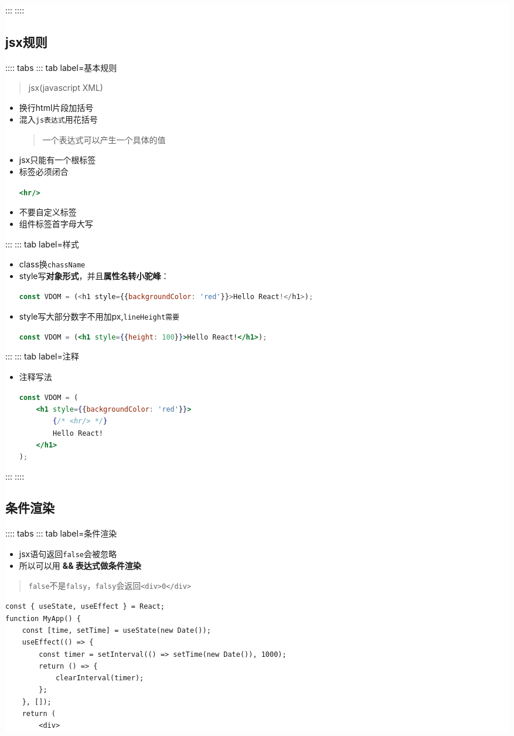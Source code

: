 ```js{5-12,15-18,24,48-49,84-87,115-119}

```
:::
::::
## jsx规则
:::: tabs
::: tab label=基本规则
>jsx(javascript XML)
* 换行html片段加括号
* 混入`js表达式`用花括号
    >一个表达式可以产生一个具体的值
* jsx只能有一个根标签
* 标签必须闭合
    ```jsx
    <hr/>
    ```
* 不要自定义标签
* 组件标签首字母大写

:::
::: tab label=样式
* class换`chassName`
* style写**对象形式**，并且**属性名转小驼峰**：
    ```js
    const VDOM = (<h1 style={{backgroundColor: 'red'}}>Hello React!</h1>);
    ```
* style写大部分数字不用加px,`lineHeight需要`
    ```jsx
    const VDOM = (<h1 style={{height: 100}}>Hello React!</h1>);
    ```
:::
::: tab label=注释
* 注释写法
    ```jsx
    const VDOM = (
        <h1 style={{backgroundColor: 'red'}}>
            {/* <hr/> */}
            Hello React!
        </h1>
    );
    ```
:::
::::
## 条件渲染
:::: tabs
::: tab label=条件渲染
* jsx语句返回`false`会被忽略
* 所以可以用 **&& 表达式做条件渲染**
>`false`不是`falsy`，`falsy`会返回`<div>0</div>`
```js{12,14-15}
const { useState, useEffect } = React;
function MyApp() {
    const [time, setTime] = useState(new Date());
    useEffect(() => {
        const timer = setInterval(() => setTime(new Date()), 1000);
        return () => {
            clearInterval(timer);
        };
    }, []);
    return (
        <div>
```